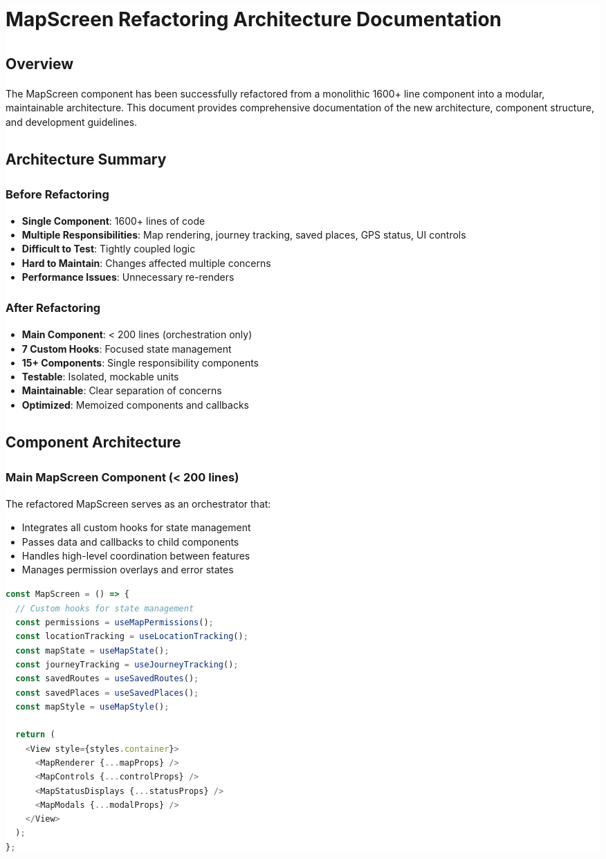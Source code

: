# MapScreen Refactoring Architecture Documentation

## Overview

The MapScreen component has been successfully refactored from a monolithic 1600+ line component into a modular, maintainable architecture. This document provides comprehensive documentation of the new architecture, component structure, and development guidelines.

## Architecture Summary

### Before Refactoring
- **Single Component**: 1600+ lines of code
- **Multiple Responsibilities**: Map rendering, journey tracking, saved places, GPS status, UI controls
- **Difficult to Test**: Tightly coupled logic
- **Hard to Maintain**: Changes affected multiple concerns
- **Performance Issues**: Unnecessary re-renders

### After Refactoring
- **Main Component**: < 200 lines (orchestration only)
- **7 Custom Hooks**: Focused state management
- **15+ Components**: Single responsibility components
- **Testable**: Isolated, mockable units
- **Maintainable**: Clear separation of concerns
- **Optimized**: Memoized components and callbacks

## Component Architecture

### Main MapScreen Component (< 200 lines)

The refactored MapScreen serves as an orchestrator that:
- Integrates all custom hooks for state management
- Passes data and callbacks to child components
- Handles high-level coordination between features
- Manages permission overlays and error states

```javascript
const MapScreen = () => {
  // Custom hooks for state management
  const permissions = useMapPermissions();
  const locationTracking = useLocationTracking();
  const mapState = useMapState();
  const journeyTracking = useJourneyTracking();
  const savedRoutes = useSavedRoutes();
  const savedPlaces = useSavedPlaces();
  const mapStyle = useMapStyle();

  return (
    <View style={styles.container}>
      <MapRenderer {...mapProps} />
      <MapControls {...controlProps} />
      <MapStatusDisplays {...statusProps} />
      <MapModals {...modalProps} />
    </View>
  );
};
```
